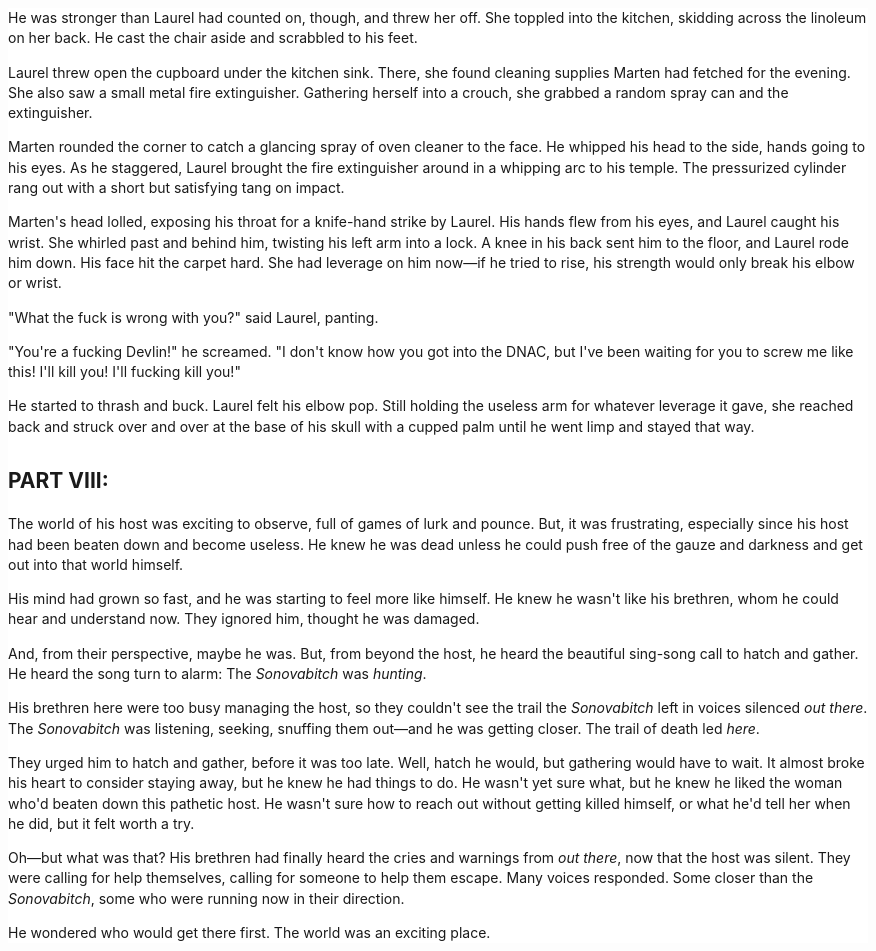 He was stronger than Laurel had counted on, though, and threw her off.  She toppled into the kitchen, skidding across the linoleum on her back.  He cast the chair aside and scrabbled to his feet.

Laurel threw open the cupboard under the kitchen sink.  There, she found cleaning supplies Marten had fetched for the evening.  She also saw a small metal fire extinguisher.  Gathering herself into a crouch, she grabbed a random spray can and the extinguisher.

Marten rounded the corner to catch a glancing spray of oven cleaner to the face.  He whipped his head to the side, hands going to his eyes.  As he staggered, Laurel brought the fire extinguisher around in a whipping arc to his temple.  The pressurized cylinder rang out with a short but satisfying tang on impact.

Marten's head lolled, exposing his throat for a knife-hand strike by Laurel.  His hands flew from his eyes, and Laurel caught his wrist.  She whirled past and behind him, twisting his left arm into a lock.  A knee in his back sent him to the floor, and Laurel rode him down.  His face hit the carpet hard.  She had leverage on him now—if he tried to rise, his strength would only break his elbow or wrist.

"What the fuck is wrong with you?" said Laurel, panting.

"You're a fucking Devlin!" he screamed.  "I don't know how you got into the DNAC, but I've been waiting for you to screw me like this!  I'll kill you!  I'll fucking kill you!" 

He started to thrash and buck.  Laurel felt his elbow pop.  Still holding the useless arm for whatever leverage it gave, she reached back and struck over and over at the base of his skull with a cupped palm until he went limp and stayed that way.


## PART VIII:

The world of his host was exciting to observe, full of games of lurk and pounce.  But, it was frustrating, especially since his host had been beaten down and become useless.  He knew he was dead unless he could push free of the gauze and darkness and get out into that world himself.

His mind had grown so fast, and he was starting to feel more like himself.  He knew he wasn't like his brethren, whom he could hear and understand now.  They ignored him, thought he was damaged.  

And, from their perspective, maybe he was.  But, from beyond the host, he heard the beautiful sing-song call to hatch and gather.  He heard the song turn to alarm: The *Sonovabitch* was *hunting*.

His brethren here were too busy managing the host, so they couldn't see the trail the *Sonovabitch* left in voices silenced *out there*.  The *Sonovabitch* was listening, seeking, snuffing them out—and he was getting closer.  The trail of death led *here*.

They urged him to hatch and gather, before it was too late.  Well, hatch he would, but gathering would have to wait.  It almost broke his heart to consider staying away, but he knew he had things to do.  He wasn't yet sure what, but he knew he liked the woman who'd beaten down this pathetic host.  He wasn't sure how to reach out without getting killed himself, or what he'd tell her when he did, but it felt worth a try.

Oh—but what was that?  His brethren had finally heard the cries and warnings from *out there*, now that the host was silent.  They were calling for help themselves, calling for someone to help them escape.  Many voices responded.  Some closer than the *Sonovabitch*, some who were running now in their direction.  

He wondered who would get there first.  The world was an exciting place.
